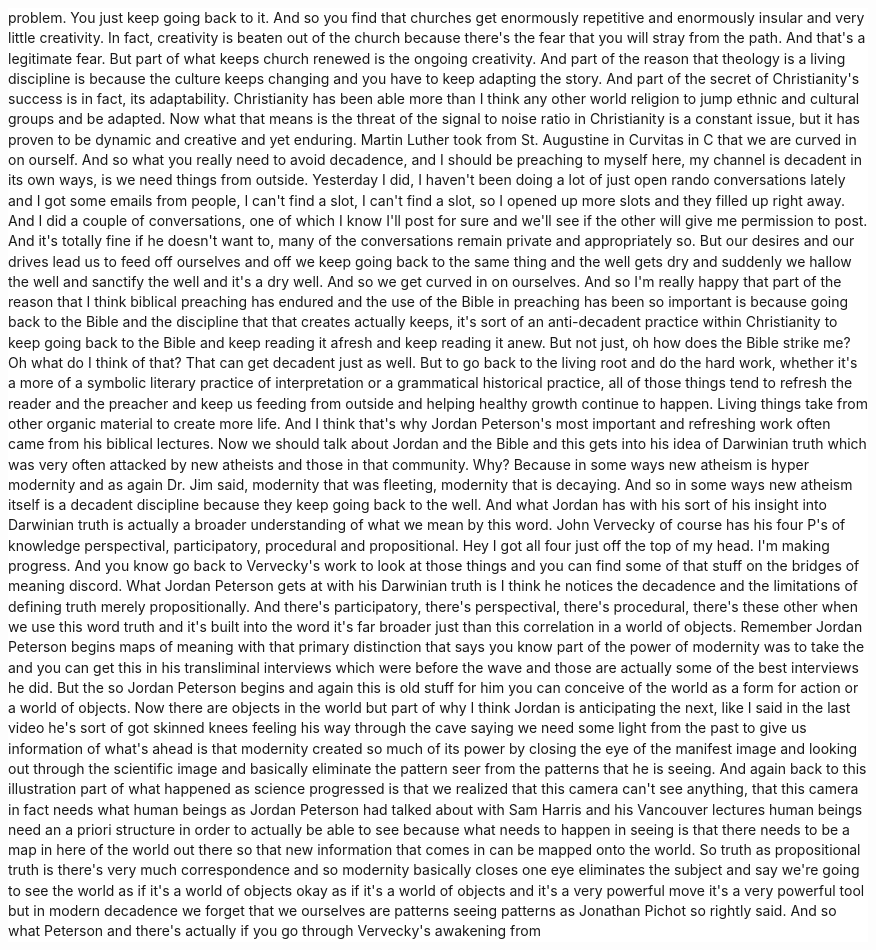 problem. You just keep going back to it. And so you find that churches get enormously repetitive and enormously insular and very little creativity. In fact, creativity is beaten out of the church because there's the fear that you will stray from the path. And that's a legitimate fear. But part of what keeps church renewed is the ongoing creativity. And part of the reason that theology is a living discipline is because the culture keeps changing and you have to keep adapting the story. And part of the secret of Christianity's success is in fact, its adaptability. Christianity has been able more than I think any other world religion to jump ethnic and cultural groups and be adapted. Now what that means is the threat of the signal to noise ratio in Christianity is a constant issue, but it has proven to be dynamic and creative and yet enduring. Martin Luther took from St. Augustine in Curvitas in C that we are curved in on ourself. And so what you really need to avoid decadence, and I should be preaching to myself here, my channel is decadent in its own ways, is we need things from outside. Yesterday I did, I haven't been doing a lot of just open rando conversations lately and I got some emails from people, I can't find a slot, I can't find a slot, so I opened up more slots and they filled up right away. And I did a couple of conversations, one of which I know I'll post for sure and we'll see if the other will give me permission to post. And it's totally fine if he doesn't want to, many of the conversations remain private and appropriately so. But our desires and our drives lead us to feed off ourselves and off we keep going back to the same thing and the well gets dry and suddenly we hallow the well and sanctify the well and it's a dry well. And so we get curved in on ourselves. And so I'm really happy that part of the reason that I think biblical preaching has endured and the use of the Bible in preaching has been so important is because going back to the Bible and the discipline that that creates actually keeps, it's sort of an anti-decadent practice within Christianity to keep going back to the Bible and keep reading it afresh and keep reading it anew. But not just, oh how does the Bible strike me? Oh what do I think of that? That can get decadent just as well. But to go back to the living root and do the hard work, whether it's a more of a symbolic literary practice of interpretation or a grammatical historical practice, all of those things tend to refresh the reader and the preacher and keep us feeding from outside and helping healthy growth continue to happen. Living things take from other organic material to create more life. And I think that's why Jordan Peterson's most important and refreshing work often came from his biblical lectures. Now we should talk about Jordan and the Bible and this gets into his idea of Darwinian truth which was very often attacked by new atheists and those in that community. Why? Because in some ways new atheism is hyper modernity and as again Dr. Jim said, modernity that was fleeting, modernity that is decaying. And so in some ways new atheism itself is a decadent discipline because they keep going back to the well. And what Jordan has with his sort of his insight into Darwinian truth is actually a broader understanding of what we mean by this word. John Vervecky of course has his four P's of knowledge perspectival, participatory, procedural and propositional. Hey I got all four just off the top of my head. I'm making progress. And you know go back to Vervecky's work to look at those things and you can find some of that stuff on the bridges of meaning discord. What Jordan Peterson gets at with his Darwinian truth is I think he notices the decadence and the limitations of defining truth merely propositionally. And there's participatory, there's perspectival, there's procedural, there's these other when we use this word truth and it's built into the word it's far broader just than this correlation in a world of objects. Remember Jordan Peterson begins maps of meaning with that primary distinction that says you know part of the power of modernity was to take the and you can get this in his transliminal interviews which were before the wave and those are actually some of the best interviews he did. But the so Jordan Peterson begins and again this is old stuff for him you can conceive of the world as a form for action or a world of objects. Now there are objects in the world but part of why I think Jordan is anticipating the next, like I said in the last video he's sort of got skinned knees feeling his way through the cave saying we need some light from the past to give us information of what's ahead is that modernity created so much of its power by closing the eye of the manifest image and looking out through the scientific image and basically eliminate the pattern seer from the patterns that he is seeing. And again back to this illustration part of what happened as science progressed is that we realized that this camera can't see anything, that this camera in fact needs what human beings as Jordan Peterson had talked about with Sam Harris and his Vancouver lectures human beings need an a priori structure in order to actually be able to see because what needs to happen in seeing is that there needs to be a map in here of the world out there so that new information that comes in can be mapped onto the world. So truth as propositional truth is there's very much correspondence and so modernity basically closes one eye eliminates the subject and say we're going to see the world as if it's a world of objects okay as if it's a world of objects and it's a very powerful move it's a very powerful tool but in modern decadence we forget that we ourselves are patterns seeing patterns as Jonathan Pichot so rightly said. And so what Peterson and there's actually if you go through Vervecky's awakening from
